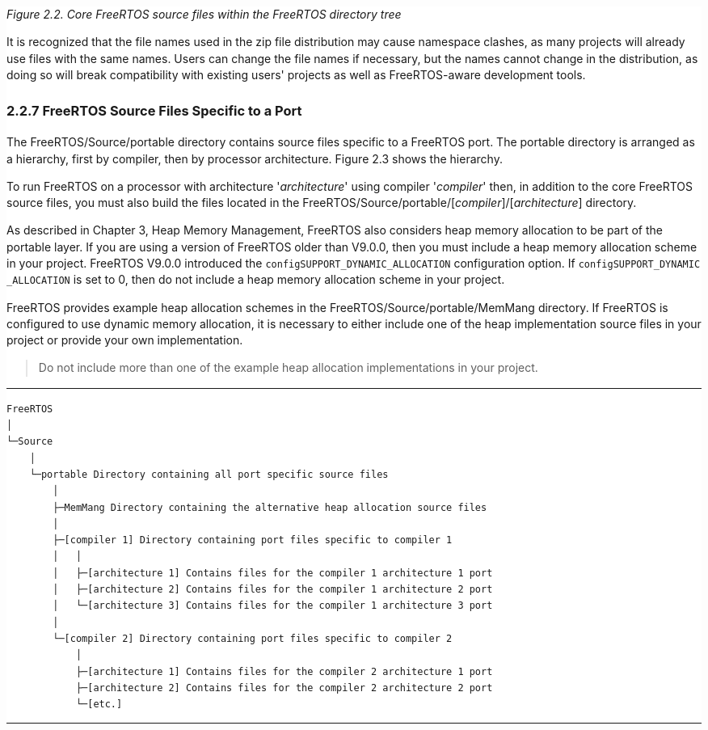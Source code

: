 *Figure 2.2. Core FreeRTOS source files within the FreeRTOS directory tree*

It is recognized that the file names used in the zip file distribution
may cause namespace clashes, as many projects will already use files
with the same names. Users can change the file names if necessary, but
the names cannot change in the distribution, as doing so will break
compatibility with existing users' projects as well as FreeRTOS-aware
development tools.


### 2.2.7 FreeRTOS Source Files Specific to a Port

The FreeRTOS/Source/portable directory contains source files specific to a FreeRTOS
port. The portable directory is arranged as a hierarchy, first by
compiler, then by processor architecture. Figure 2.3 shows the hierarchy.

To run FreeRTOS on a processor with architecture '*architecture*' using
compiler '*compiler*' then, in addition to the core FreeRTOS source
files, you must also build the files located in the
FreeRTOS/Source/portable/\[*compiler*\]/\[*architecture*\] directory.

As described in Chapter 3, Heap Memory Management, FreeRTOS also
considers heap memory allocation to be part of the portable layer. If
you are using a version of FreeRTOS older than V9.0.0, then you must
include a heap memory allocation scheme in your project. FreeRTOS V9.0.0
introduced the `configSUPPORT_DYNAMIC_ALLOCATION` configuration option. If
`configSUPPORT_DYNAMIC_ALLOCATION` is set to 0, then do not include a heap
memory allocation scheme in your project.

FreeRTOS provides example heap allocation schemes in the
FreeRTOS/Source/portable/MemMang directory. If FreeRTOS is configured to
use dynamic memory allocation, it is necessary to either include one of
the heap implementation source files in your project or provide your own
implementation.

>Do not include more than one of the example heap allocation implementations in your project.

* * *

```
FreeRTOS
│
└─Source
    │
    └─portable Directory containing all port specific source files
        │
        ├─MemMang Directory containing the alternative heap allocation source files
        │
        ├─[compiler 1] Directory containing port files specific to compiler 1
        │   │
        │   ├─[architecture 1] Contains files for the compiler 1 architecture 1 port
        │   ├─[architecture 2] Contains files for the compiler 1 architecture 2 port
        │   └─[architecture 3] Contains files for the compiler 1 architecture 3 port
        │
        └─[compiler 2] Directory containing port files specific to compiler 2
            │
            ├─[architecture 1] Contains files for the compiler 2 architecture 1 port
            ├─[architecture 2] Contains files for the compiler 2 architecture 2 port
            └─[etc.]
```
* * *
